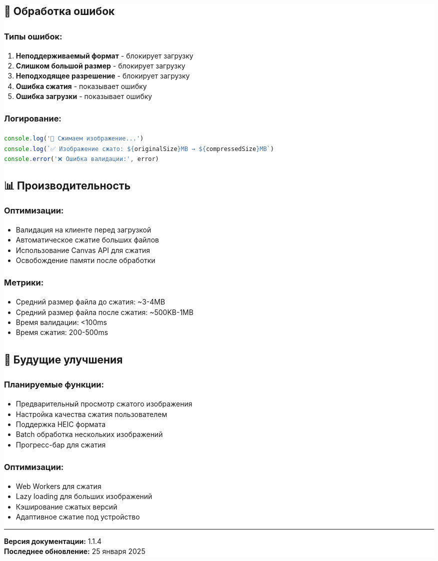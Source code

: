 ## 🐛 Обработка ошибок

### Типы ошибок:
1. **Неподдерживаемый формат** - блокирует загрузку
2. **Слишком большой размер** - блокирует загрузку
3. **Неподходящее разрешение** - блокирует загрузку
4. **Ошибка сжатия** - показывает ошибку
5. **Ошибка загрузки** - показывает ошибку

### Логирование:
```typescript
console.log('🔄 Сжимаем изображение...')
console.log(`✅ Изображение сжато: ${originalSize}MB → ${compressedSize}MB`)
console.error('❌ Ошибка валидации:', error)
```

## 📊 Производительность

### Оптимизации:
- Валидация на клиенте перед загрузкой
- Автоматическое сжатие больших файлов
- Использование Canvas API для сжатия
- Освобождение памяти после обработки

### Метрики:
- Средний размер файла до сжатия: ~3-4MB
- Средний размер файла после сжатия: ~500KB-1MB
- Время валидации: <100ms
- Время сжатия: 200-500ms

## 🔮 Будущие улучшения

### Планируемые функции:
- Предварительный просмотр сжатого изображения
- Настройка качества сжатия пользователем
- Поддержка HEIC формата
- Batch обработка нескольких изображений
- Прогресс-бар для сжатия

### Оптимизации:
- Web Workers для сжатия
- Lazy loading для больших изображений
- Кэширование сжатых версий
- Адаптивное сжатие под устройство

---

**Версия документации:** 1.1.4  
**Последнее обновление:** 25 января 2025
